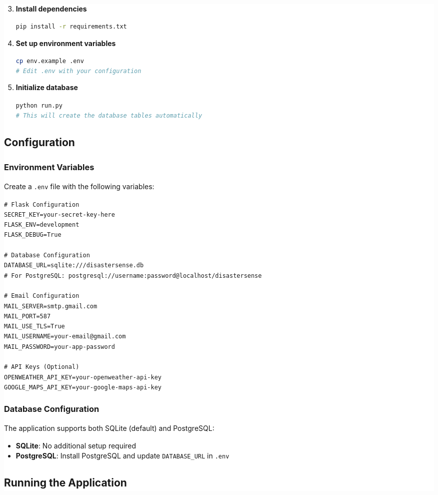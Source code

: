 3. **Install dependencies**
   ```bash
   pip install -r requirements.txt
   ```

4. **Set up environment variables**
   ```bash
   cp env.example .env
   # Edit .env with your configuration
   ```

5. **Initialize database**
   ```bash
   python run.py
   # This will create the database tables automatically
   ```

## Configuration

### Environment Variables

Create a `.env` file with the following variables:

```env
# Flask Configuration
SECRET_KEY=your-secret-key-here
FLASK_ENV=development
FLASK_DEBUG=True

# Database Configuration
DATABASE_URL=sqlite:///disastersense.db
# For PostgreSQL: postgresql://username:password@localhost/disastersense

# Email Configuration
MAIL_SERVER=smtp.gmail.com
MAIL_PORT=587
MAIL_USE_TLS=True
MAIL_USERNAME=your-email@gmail.com
MAIL_PASSWORD=your-app-password

# API Keys (Optional)
OPENWEATHER_API_KEY=your-openweather-api-key
GOOGLE_MAPS_API_KEY=your-google-maps-api-key
```

### Database Configuration

The application supports both SQLite (default) and PostgreSQL:

- **SQLite**: No additional setup required
- **PostgreSQL**: Install PostgreSQL and update `DATABASE_URL` in `.env`

## Running the Application
